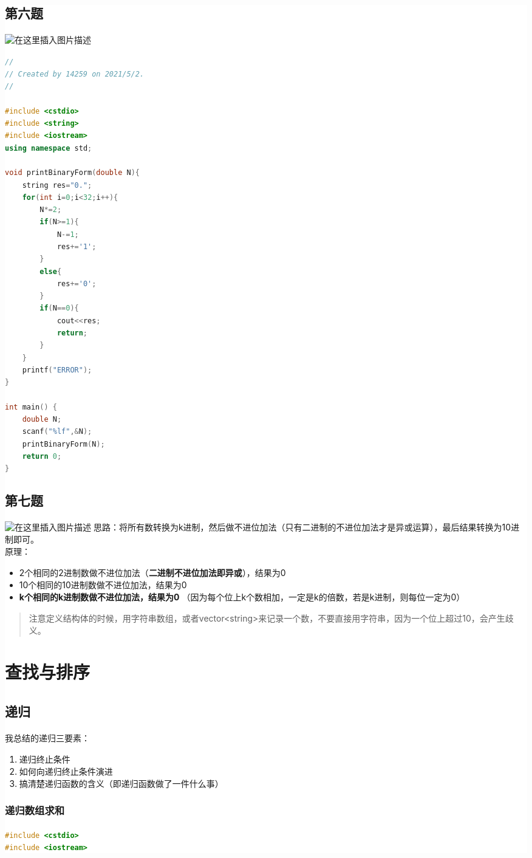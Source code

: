 ## 第六题
![在这里插入图片描述](https://yfx-blog-image.oss-cn-hangzhou.aliyuncs.com/img/20210502124111754.png)
```cpp
//
// Created by 14259 on 2021/5/2.
//

#include <cstdio>
#include <string>
#include <iostream>
using namespace std;

void printBinaryForm(double N){
    string res="0.";
    for(int i=0;i<32;i++){
        N*=2;
        if(N>=1){
            N-=1;
            res+='1';
        }
        else{
            res+='0';
        }
        if(N==0){
            cout<<res;
            return;
        }
    }
    printf("ERROR");
}

int main() {
    double N;
    scanf("%lf",&N);
    printBinaryForm(N);
    return 0;
}
```
## 第七题
![在这里插入图片描述](https://yfx-blog-image.oss-cn-hangzhou.aliyuncs.com/img/202105021301530.png)
思路：将所有数转换为k进制，然后做不进位加法（只有二进制的不进位加法才是异或运算），最后结果转换为10进制即可。<br>
原理：
- 2个相同的2进制数做不进位加法（**二进制不进位加法即异或**），结果为0
- 10个相同的10进制数做不进位加法，结果为0
- **k个相同的k进制数做不进位加法，结果为0**
（因为每个位上k个数相加，一定是k的倍数，若是k进制，则每位一定为0）
> 注意定义结构体的时候，用字符串数组，或者vector\<string>来记录一个数，不要直接用字符串，因为一个位上超过10，会产生歧义。
# 查找与排序
## 递归
我总结的递归三要素：
1. 递归终止条件
2. 如何向递归终止条件演进
3. 搞清楚递归函数的含义（即递归函数做了一件什么事）
### 递归数组求和
```cpp
#include <cstdio>
#include <iostream>
```